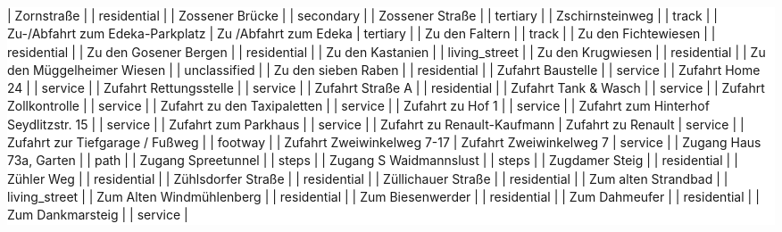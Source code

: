 | Zornstraße                                                                  |                         | residential   |
| Zossener Brücke                                                             |                         | secondary     |
| Zossener Straße                                                             |                         | tertiary      |
| Zschirnsteinweg                                                             |                         | track         |
| Zu-/Abfahrt zum Edeka-Parkplatz                                             | Zu /Abfahrt zum Edeka   | tertiary      |
| Zu den Faltern                                                              |                         | track         |
| Zu den Fichtewiesen                                                         |                         | residential   |
| Zu den Gosener Bergen                                                       |                         | residential   |
| Zu den Kastanien                                                            |                         | living_street |
| Zu den Krugwiesen                                                           |                         | residential   |
| Zu den Müggelheimer Wiesen                                                  |                         | unclassified  |
| Zu den sieben Raben                                                         |                         | residential   |
| Zufahrt Baustelle                                                           |                         | service       |
| Zufahrt Home 24                                                             |                         | service       |
| Zufahrt Rettungsstelle                                                      |                         | service       |
| Zufahrt Straße A                                                            |                         | residential   |
| Zufahrt Tank & Wasch                                                        |                         | service       |
| Zufahrt Zollkontrolle                                                       |                         | service       |
| Zufahrt zu den Taxipaletten                                                 |                         | service       |
| Zufahrt zu Hof 1                                                            |                         | service       |
| Zufahrt zum Hinterhof Seydlitzstr. 15                                       |                         | service       |
| Zufahrt zum Parkhaus                                                        |                         | service       |
| Zufahrt zu Renault-Kaufmann                                                 | Zufahrt zu Renault      | service       |
| Zufahrt zur Tiefgarage / Fußweg                                             |                         | footway       |
| Zufahrt Zweiwinkelweg 7-17                                                  | Zufahrt Zweiwinkelweg 7 | service       |
| Zugang Haus 73a, Garten                                                     |                         | path          |
| Zugang Spreetunnel                                                          |                         | steps         |
| Zugang S Waidmannslust                                                      |                         | steps         |
| Zugdamer Steig                                                              |                         | residential   |
| Zühler Weg                                                                  |                         | residential   |
| Zühlsdorfer Straße                                                          |                         | residential   |
| Züllichauer Straße                                                          |                         | residential   |
| Zum alten Strandbad                                                         |                         | living_street |
| Zum Alten Windmühlenberg                                                    |                         | residential   |
| Zum Biesenwerder                                                            |                         | residential   |
| Zum Dahmeufer                                                               |                         | residential   |
| Zum Dankmarsteig                                                            |                         | service       |
